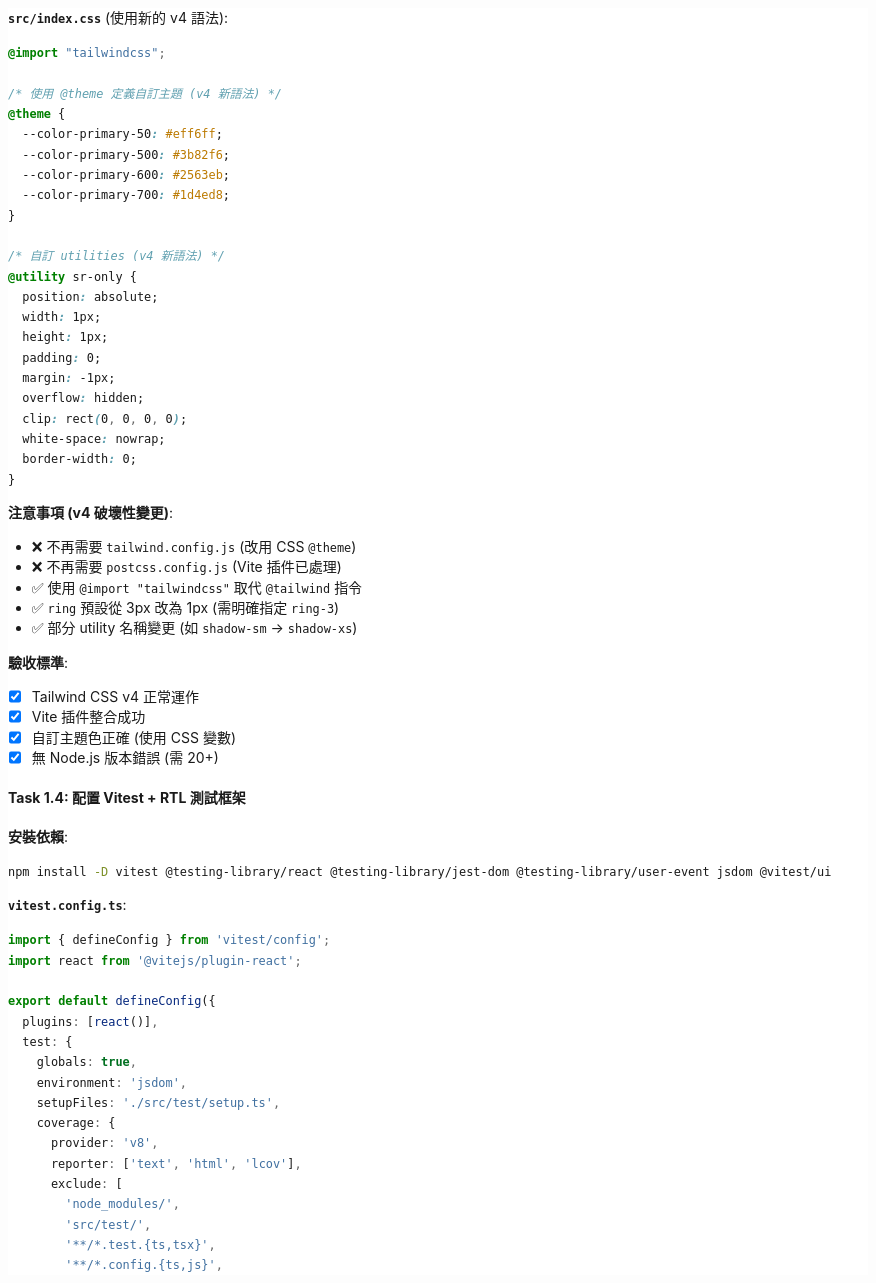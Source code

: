 **`src/index.css`** (使用新的 v4 語法):
```css
@import "tailwindcss";

/* 使用 @theme 定義自訂主題 (v4 新語法) */
@theme {
  --color-primary-50: #eff6ff;
  --color-primary-500: #3b82f6;
  --color-primary-600: #2563eb;
  --color-primary-700: #1d4ed8;
}

/* 自訂 utilities (v4 新語法) */
@utility sr-only {
  position: absolute;
  width: 1px;
  height: 1px;
  padding: 0;
  margin: -1px;
  overflow: hidden;
  clip: rect(0, 0, 0, 0);
  white-space: nowrap;
  border-width: 0;
}
```

**注意事項 (v4 破壞性變更)**:
- ❌ 不再需要 `tailwind.config.js` (改用 CSS `@theme`)
- ❌ 不再需要 `postcss.config.js` (Vite 插件已處理)
- ✅ 使用 `@import "tailwindcss"` 取代 `@tailwind` 指令
- ✅ `ring` 預設從 3px 改為 1px (需明確指定 `ring-3`)
- ✅ 部分 utility 名稱變更 (如 `shadow-sm` → `shadow-xs`)

**驗收標準**:
- [x] Tailwind CSS v4 正常運作
- [x] Vite 插件整合成功
- [x] 自訂主題色正確 (使用 CSS 變數)
- [x] 無 Node.js 版本錯誤 (需 20+)

#### Task 1.4: 配置 Vitest + RTL 測試框架

**安裝依賴**:
```bash
npm install -D vitest @testing-library/react @testing-library/jest-dom @testing-library/user-event jsdom @vitest/ui
```

**`vitest.config.ts`**:
```typescript
import { defineConfig } from 'vitest/config';
import react from '@vitejs/plugin-react';

export default defineConfig({
  plugins: [react()],
  test: {
    globals: true,
    environment: 'jsdom',
    setupFiles: './src/test/setup.ts',
    coverage: {
      provider: 'v8',
      reporter: ['text', 'html', 'lcov'],
      exclude: [
        'node_modules/',
        'src/test/',
        '**/*.test.{ts,tsx}',
        '**/*.config.{ts,js}',
```